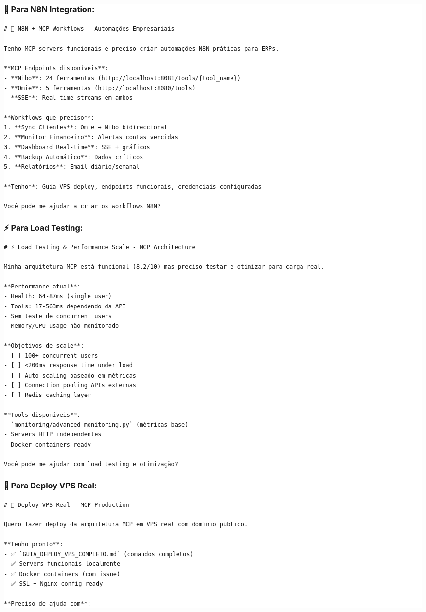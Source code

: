 ### **🔗 Para N8N Integration:**
```
# 🔗 N8N + MCP Workflows - Automações Empresariais

Tenho MCP servers funcionais e preciso criar automações N8N práticas para ERPs.

**MCP Endpoints disponíveis**:
- **Nibo**: 24 ferramentas (http://localhost:8081/tools/{tool_name})
- **Omie**: 5 ferramentas (http://localhost:8080/tools)
- **SSE**: Real-time streams em ambos

**Workflows que preciso**:
1. **Sync Clientes**: Omie ↔ Nibo bidireccional
2. **Monitor Financeiro**: Alertas contas vencidas
3. **Dashboard Real-time**: SSE + gráficos
4. **Backup Automático**: Dados críticos
5. **Relatórios**: Email diário/semanal

**Tenho**: Guia VPS deploy, endpoints funcionais, credenciais configuradas

Você pode me ajudar a criar os workflows N8N?
```

### **⚡ Para Load Testing:**
```
# ⚡ Load Testing & Performance Scale - MCP Architecture

Minha arquitetura MCP está funcional (8.2/10) mas preciso testar e otimizar para carga real.

**Performance atual**:
- Health: 64-87ms (single user)
- Tools: 17-563ms dependendo da API
- Sem teste de concurrent users
- Memory/CPU usage não monitorado

**Objetivos de scale**:
- [ ] 100+ concurrent users
- [ ] <200ms response time under load
- [ ] Auto-scaling baseado em métricas
- [ ] Connection pooling APIs externas
- [ ] Redis caching layer

**Tools disponíveis**:
- `monitoring/advanced_monitoring.py` (métricas base)
- Servers HTTP independentes
- Docker containers ready

Você pode me ajudar com load testing e otimização?
```

### **🚀 Para Deploy VPS Real:**
```
# 🚀 Deploy VPS Real - MCP Production

Quero fazer deploy da arquitetura MCP em VPS real com domínio público.

**Tenho pronto**:
- ✅ `GUIA_DEPLOY_VPS_COMPLETO.md` (comandos completos)
- ✅ Servers funcionais localmente
- ✅ Docker containers (com issue)
- ✅ SSL + Nginx config ready

**Preciso de ajuda com**:
```